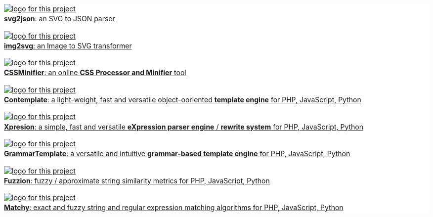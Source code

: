 <p>
    <a href="https://github.com/foo123/svg2json"><img alt="logo for this project" src="https://foo123.github.io/thumbs/svg2json.jpg" width="300"></a>
    <br>  
    <a href="https://github.com/foo123/svg2json"><b>svg2json</b>: an SVG to JSON parser</a>
</p>

<p>
    <a href="https://foo123.github.io/examples/img2svg/"><img alt="logo for this project" src="https://foo123.github.io/thumbs/img2svg.webp" width="300"></a>
    <br>  
    <a href="https://foo123.github.io/examples/img2svg/"><b>img2svg</b>: an Image to SVG transformer</a>
</p>

<p>
    <a href="https://foo123.github.io/examples/css-minifier/"><img alt="logo for this project" src="https://foo123.github.io/thumbs/cssmin.jpg" width="300"></a>
    <br>  
    <a href="https://foo123.github.io/examples/css-minifier/"><b>CSSMinifier</b>: an online <b>CSS Processor and Minifier</b> tool</a>
</p>

<p>
    <a href="https://foo123.github.io/examples/contemplate/"><img alt="logo for this project" src="https://foo123.github.io/thumbs/contemplate-1.jpg" width="300"></a>
    <br>  
    <a href="https://foo123.github.io/examples/contemplate/"><b>Contemplate</b>: a light-weight, fast and versatile object-ooriented <b>template engine</b> for PHP, JavaScript, Python</a>
</p>

<p>
    <a href="https://foo123.github.io/examples/xpresion/"><img alt="logo for this project" src="https://foo123.github.io/thumbs/xpresion.jpg" width="300"></a>
    <br>  
    <a href="https://foo123.github.io/examples/xpresion/"><b>Xpresion</b>: a simple, fast and versatile <b>eXpression parser engine</b> / <b>rewrite system</b> for PHP, JavaScript, Python</a>
</p>

<p>
    <a href="https://foo123.github.io/examples/grammar-template/"><img alt="logo for this project" src="https://foo123.github.io/thumbs/grammtpl.jpg" width="300"></a>
    <br>  
    <a href="https://foo123.github.io/examples/grammar-template/"><b>GrammarTemplate</b>: a versatile and intuitive <b>grammar-based template engine</b> for PHP, JavaScript, Python</a>
</p>

<p>
    <a href="https://github.com/foo123/Fuzzion"><img alt="logo for this project" src="https://foo123.github.io/thumbs/fuzzion.png" width="300"></a>
    <br>  
    <a href="https://github.com/foo123/Fuzzion"><b>Fuzzion</b>: fuzzy / approximate string similarity metrics for PHP, JavaScript, Python</a>
</p>

<p>
    <a href="https://foo123.github.io/examples/pattern-matching-algorithms/"><img alt="logo for this project" src="https://foo123.github.io/thumbs/matchy.jpg" width="300"></a>
    <br>  
    <a href="https://foo123.github.io/examples/pattern-matching-algorithms/"><b>Matchy</b>: exact and fuzzy string and regular expression matching algorithms for PHP, JavaScript, Python</a>
</p>
